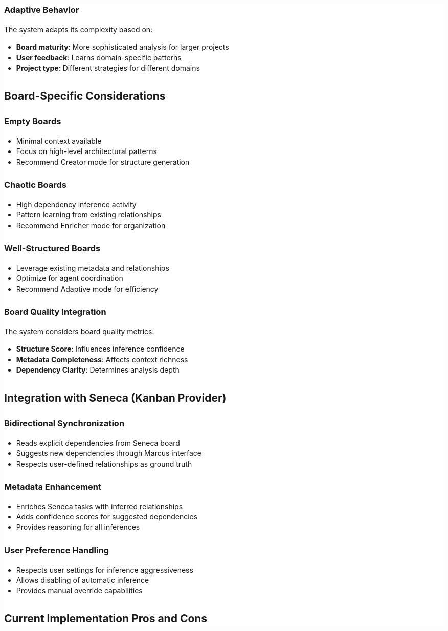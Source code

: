 ### Adaptive Behavior
The system adapts its complexity based on:
- **Board maturity**: More sophisticated analysis for larger projects
- **User feedback**: Learns domain-specific patterns
- **Project type**: Different strategies for different domains

## Board-Specific Considerations

### Empty Boards
- Minimal context available
- Focus on high-level architectural patterns
- Recommend Creator mode for structure generation

### Chaotic Boards
- High dependency inference activity
- Pattern learning from existing relationships
- Recommend Enricher mode for organization

### Well-Structured Boards
- Leverage existing metadata and relationships
- Optimize for agent coordination
- Recommend Adaptive mode for efficiency

### Board Quality Integration
The system considers board quality metrics:
- **Structure Score**: Influences inference confidence
- **Metadata Completeness**: Affects context richness
- **Dependency Clarity**: Determines analysis depth

## Integration with Seneca (Kanban Provider)

### Bidirectional Synchronization
- Reads explicit dependencies from Seneca board
- Suggests new dependencies through Marcus interface
- Respects user-defined relationships as ground truth

### Metadata Enhancement
- Enriches Seneca tasks with inferred relationships
- Adds confidence scores for suggested dependencies
- Provides reasoning for all inferences

### User Preference Handling
- Respects user settings for inference aggressiveness
- Allows disabling of automatic inference
- Provides manual override capabilities

## Current Implementation Pros and Cons
